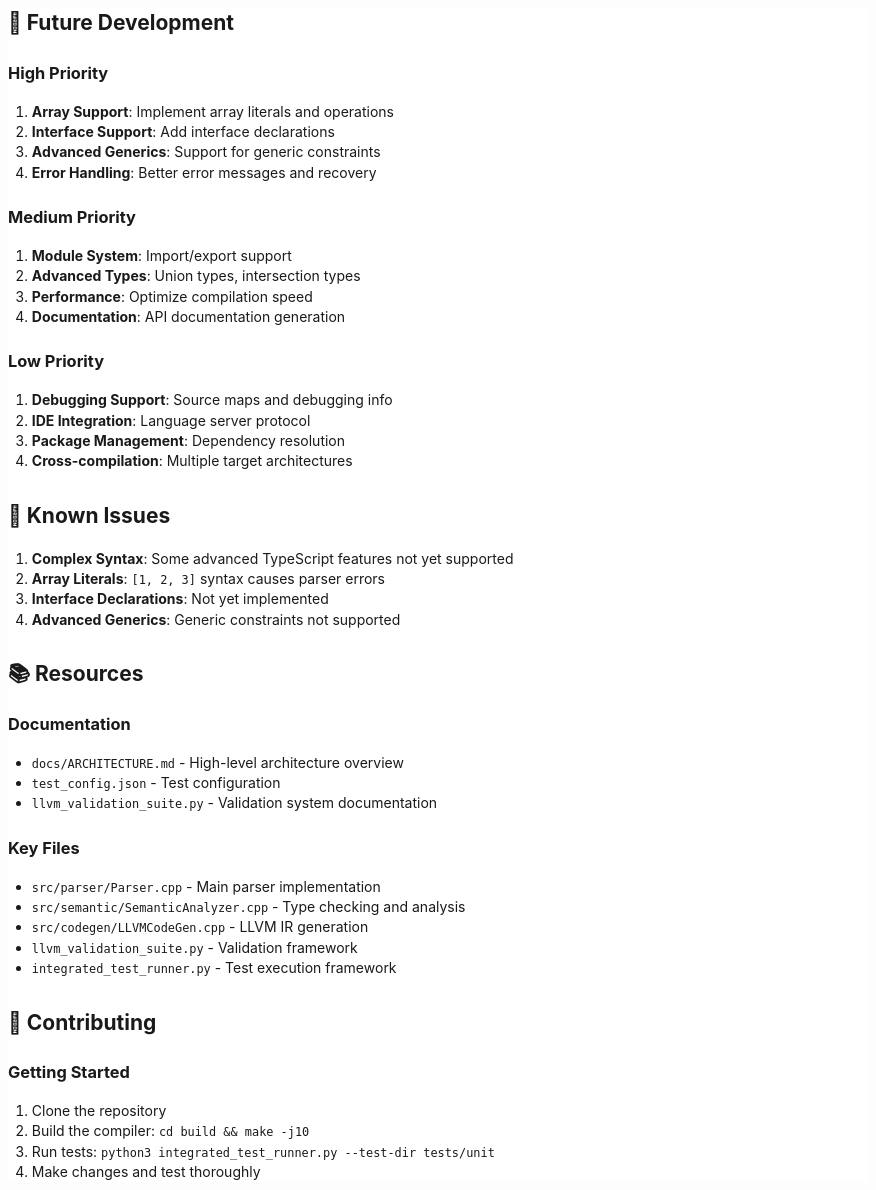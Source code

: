 ## 🚀 Future Development

### High Priority
1. **Array Support**: Implement array literals and operations
2. **Interface Support**: Add interface declarations
3. **Advanced Generics**: Support for generic constraints
4. **Error Handling**: Better error messages and recovery

### Medium Priority
1. **Module System**: Import/export support
2. **Advanced Types**: Union types, intersection types
3. **Performance**: Optimize compilation speed
4. **Documentation**: API documentation generation

### Low Priority
1. **Debugging Support**: Source maps and debugging info
2. **IDE Integration**: Language server protocol
3. **Package Management**: Dependency resolution
4. **Cross-compilation**: Multiple target architectures

## 🐛 Known Issues

1. **Complex Syntax**: Some advanced TypeScript features not yet supported
2. **Array Literals**: `[1, 2, 3]` syntax causes parser errors
3. **Interface Declarations**: Not yet implemented
4. **Advanced Generics**: Generic constraints not supported

## 📚 Resources

### Documentation
- `docs/ARCHITECTURE.md` - High-level architecture overview
- `test_config.json` - Test configuration
- `llvm_validation_suite.py` - Validation system documentation

### Key Files
- `src/parser/Parser.cpp` - Main parser implementation
- `src/semantic/SemanticAnalyzer.cpp` - Type checking and analysis
- `src/codegen/LLVMCodeGen.cpp` - LLVM IR generation
- `llvm_validation_suite.py` - Validation framework
- `integrated_test_runner.py` - Test execution framework

## 🤝 Contributing

### Getting Started
1. Clone the repository
2. Build the compiler: `cd build && make -j10`
3. Run tests: `python3 integrated_test_runner.py --test-dir tests/unit`
4. Make changes and test thoroughly
